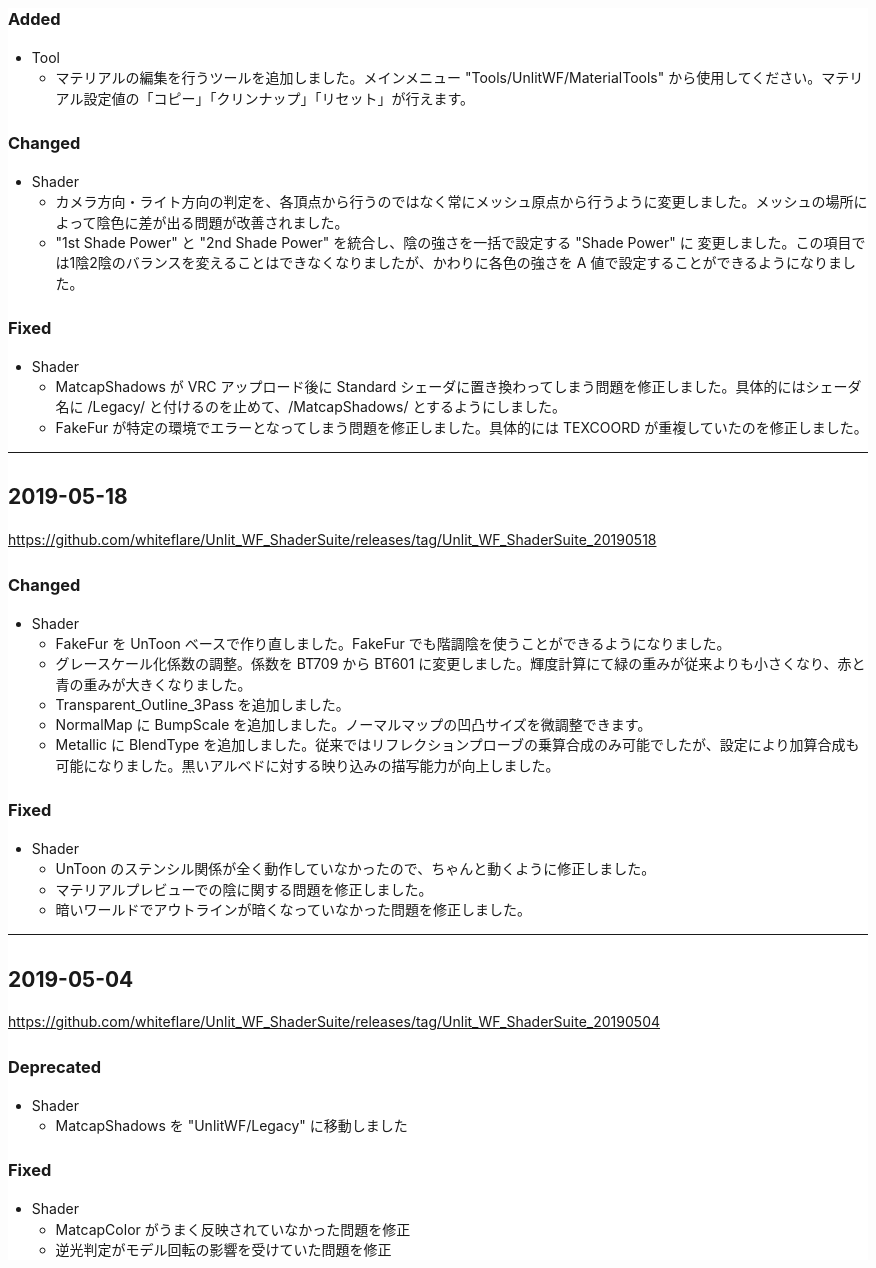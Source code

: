 ### Added
- Tool
  - マテリアルの編集を行うツールを追加しました。メインメニュー "Tools/UnlitWF/MaterialTools" から使用してください。マテリアル設定値の「コピー」「クリンナップ」「リセット」が行えます。

### Changed
- Shader
  - カメラ方向・ライト方向の判定を、各頂点から行うのではなく常にメッシュ原点から行うように変更しました。メッシュの場所によって陰色に差が出る問題が改善されました。
  - "1st Shade Power" と "2nd Shade Power" を統合し、陰の強さを一括で設定する "Shade Power" に 変更しました。この項目では1陰2陰のバランスを変えることはできなくなりましたが、かわりに各色の強さを A 値で設定することができるようになりました。

### Fixed
- Shader
  - MatcapShadows が VRC アップロード後に Standard シェーダに置き換わってしまう問題を修正しました。具体的にはシェーダ名に /Legacy/ と付けるのを止めて、/MatcapShadows/ とするようにしました。
  - FakeFur が特定の環境でエラーとなってしまう問題を修正しました。具体的には TEXCOORD が重複していたのを修正しました。

----

## 2019-05-18
https://github.com/whiteflare/Unlit_WF_ShaderSuite/releases/tag/Unlit_WF_ShaderSuite_20190518

### Changed
- Shader
  - FakeFur を UnToon ベースで作り直しました。FakeFur でも階調陰を使うことができるようになりました。
  - グレースケール化係数の調整。係数を BT709 から BT601 に変更しました。輝度計算にて緑の重みが従来よりも小さくなり、赤と青の重みが大きくなりました。
  - Transparent_Outline_3Pass を追加しました。
  - NormalMap に BumpScale を追加しました。ノーマルマップの凹凸サイズを微調整できます。
  - Metallic に BlendType を追加しました。従来ではリフレクションプローブの乗算合成のみ可能でしたが、設定により加算合成も可能になりました。黒いアルベドに対する映り込みの描写能力が向上しました。

### Fixed
- Shader
  - UnToon のステンシル関係が全く動作していなかったので、ちゃんと動くように修正しました。
  - マテリアルプレビューでの陰に関する問題を修正しました。
  - 暗いワールドでアウトラインが暗くなっていなかった問題を修正しました。

----

## 2019-05-04
https://github.com/whiteflare/Unlit_WF_ShaderSuite/releases/tag/Unlit_WF_ShaderSuite_20190504

### Deprecated
- Shader
  - MatcapShadows を "UnlitWF/Legacy" に移動しました

### Fixed
- Shader
  - MatcapColor がうまく反映されていなかった問題を修正
  - 逆光判定がモデル回転の影響を受けていた問題を修正
